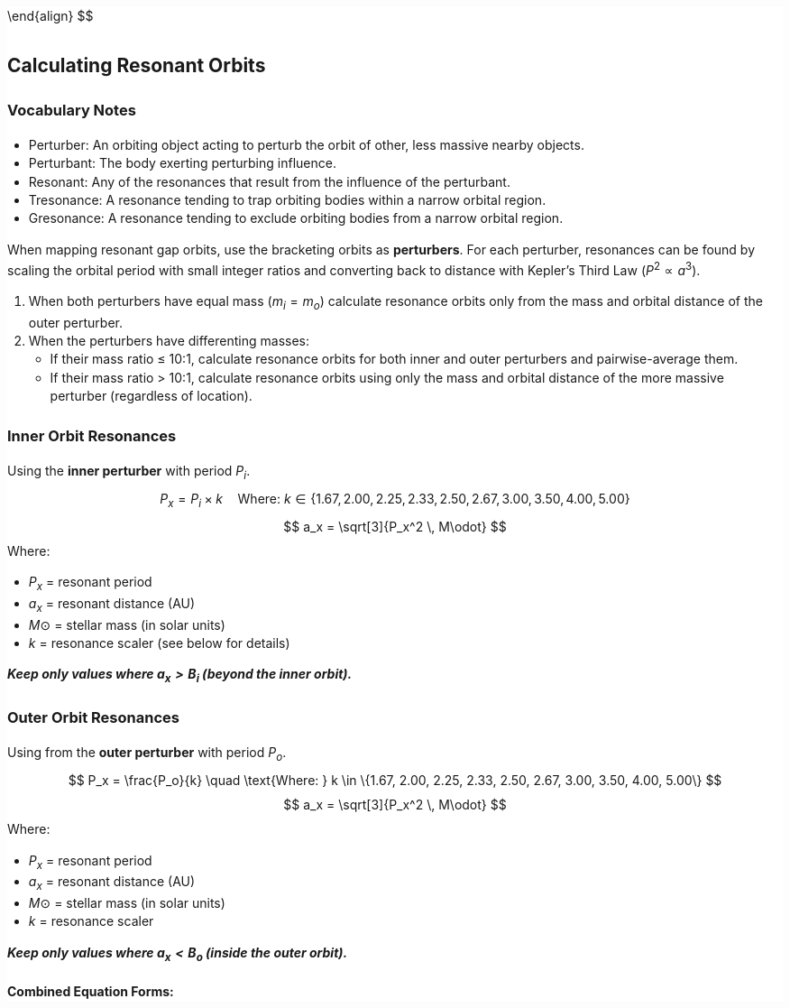 \end{align}
$$

## Calculating Resonant Orbits
### Vocabulary Notes
- Perturber: An orbiting object acting to perturb the orbit of other, less massive nearby objects.
- Perturbant: The body exerting perturbing influence.
- Resonant: Any of the resonances that result from the influence of the perturbant.
- Tresonance: A resonance tending to trap orbiting bodies within a narrow orbital region.
- Gresonance: A resonance tending to exclude orbiting bodies from a narrow orbital region.

When mapping resonant gap orbits, use the bracketing orbits as **perturbers**. For each perturber, resonances can be found by scaling the orbital period with small integer ratios and converting back to distance with Kepler’s Third Law ($P^2 \propto a^3$).

1. When both perturbers have equal mass ($m_i = m_o$) calculate resonance orbits only from the mass and orbital distance of the outer perturber.
2. When the perturbers have differenting masses:
	- If their mass ratio ≤ 10:1, calculate resonance orbits for both inner and outer perturbers and pairwise-average them.
	- If their mass ratio > 10:1, calculate resonance orbits using only the mass and orbital distance of the more massive perturber (regardless of location).
### Inner Orbit Resonances
Using the **inner perturber** with period $P_i$.  
$$
P_x = P_i \times k \quad \text{Where: } k \in \{1.67, 2.00, 2.25, 2.33, 2.50, 2.67, 3.00, 3.50, 4.00, 5.00\}
$$$$
a_x = \sqrt[3]{P_x^2 \, M\odot}
$$ Where:
- $P_x$ = resonant period  
- $a_x$ = resonant distance (AU)  
- $M\odot$ = stellar mass (in solar units)  
- $k$ = resonance scaler (see below for details)  

***Keep only values where $a_x > B_i$ (beyond the inner orbit).***  
### Outer Orbit Resonances
Using from the **outer perturber** with period $P_o$.  
$$
P_x = \frac{P_o}{k} \quad \text{Where: } k \in \{1.67, 2.00, 2.25, 2.33, 2.50, 2.67, 3.00, 3.50, 4.00, 5.00\}
$$$$
a_x = \sqrt[3]{P_x^2 \, M\odot}
$$Where:
- $P_x$ = resonant period  
- $a_x$ = resonant distance (AU)  
- $M\odot$ = stellar mass (in solar units)  
- $k$ = resonance scaler  

***Keep only values where $a_x < B_o$ (inside the outer orbit).***  
#### Combined Equation Forms:

